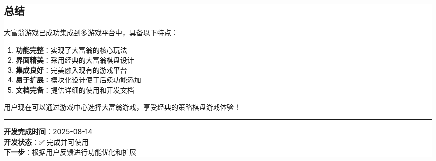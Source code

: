 ## 总结

大富翁游戏已成功集成到多游戏平台中，具备以下特点：

1. **功能完整**：实现了大富翁的核心玩法
2. **界面精美**：采用经典的大富翁棋盘设计
3. **集成良好**：完美融入现有的游戏平台
4. **易于扩展**：模块化设计便于后续功能添加
5. **文档完备**：提供详细的使用和开发文档

用户现在可以通过游戏中心选择大富翁游戏，享受经典的策略棋盘游戏体验！

---

**开发完成时间**：2025-08-14  
**开发状态**：✅ 完成并可使用  
**下一步**：根据用户反馈进行功能优化和扩展
